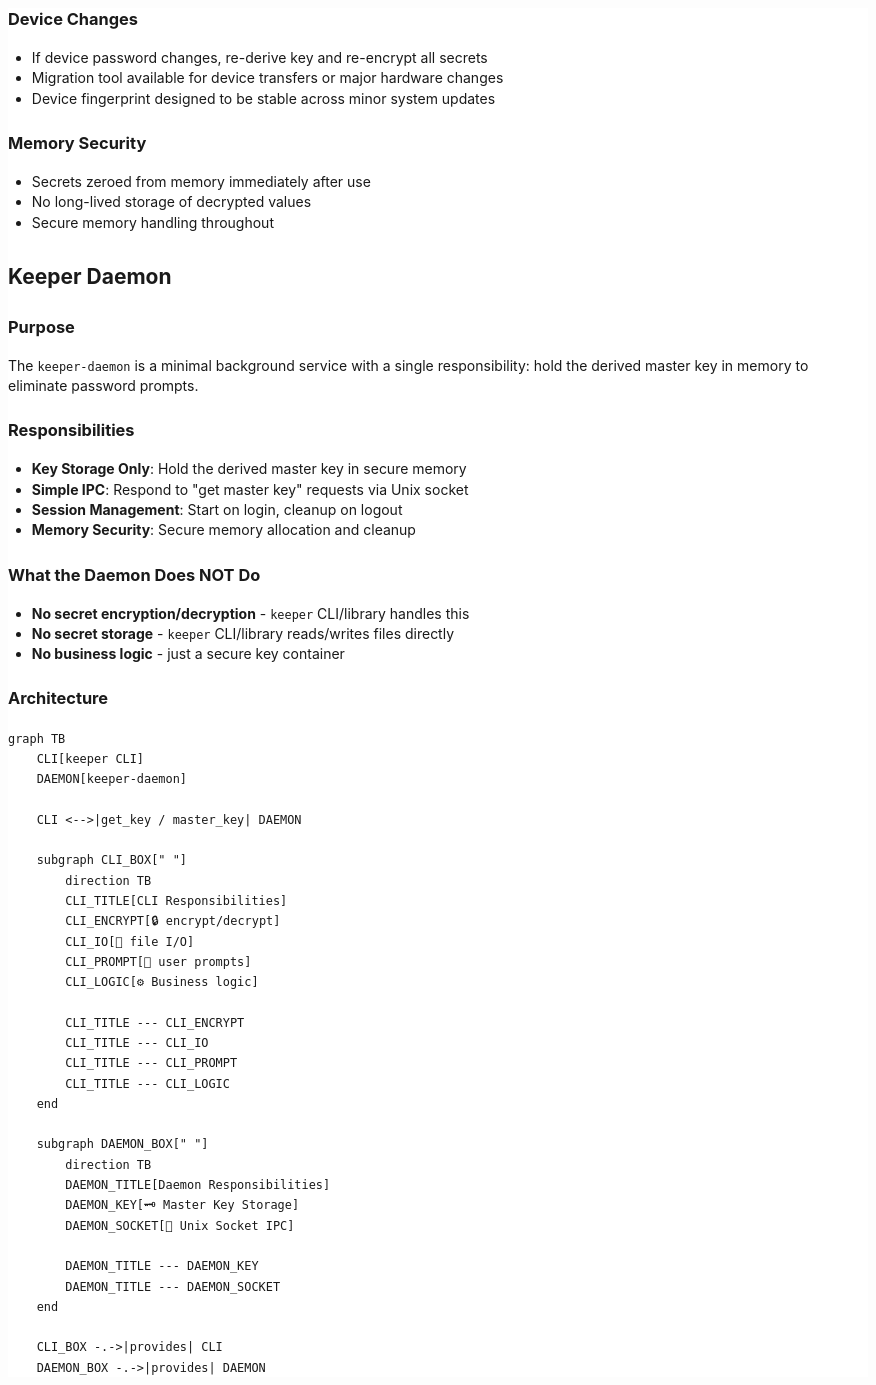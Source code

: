 ### Device Changes
- If device password changes, re-derive key and re-encrypt all secrets
- Migration tool available for device transfers or major hardware changes
- Device fingerprint designed to be stable across minor system updates

### Memory Security
- Secrets zeroed from memory immediately after use
- No long-lived storage of decrypted values
- Secure memory handling throughout

## Keeper Daemon

### Purpose
The `keeper-daemon` is a minimal background service with a single responsibility: hold the derived master key in memory to eliminate password prompts.

### Responsibilities
- **Key Storage Only**: Hold the derived master key in secure memory
- **Simple IPC**: Respond to "get master key" requests via Unix socket
- **Session Management**: Start on login, cleanup on logout
- **Memory Security**: Secure memory allocation and cleanup

### What the Daemon Does NOT Do
- **No secret encryption/decryption** - `keeper` CLI/library handles this
- **No secret storage** - `keeper` CLI/library reads/writes files directly  
- **No business logic** - just a secure key container

### Architecture
```mermaid
graph TB
    CLI[keeper CLI]
    DAEMON[keeper-daemon]
    
    CLI <-->|get_key / master_key| DAEMON
    
    subgraph CLI_BOX[" "]
        direction TB
        CLI_TITLE[CLI Responsibilities]
        CLI_ENCRYPT[🔒 encrypt/decrypt]
        CLI_IO[📁 file I/O]
        CLI_PROMPT[💬 user prompts]
        CLI_LOGIC[⚙️ Business logic]
        
        CLI_TITLE --- CLI_ENCRYPT
        CLI_TITLE --- CLI_IO
        CLI_TITLE --- CLI_PROMPT
        CLI_TITLE --- CLI_LOGIC
    end
    
    subgraph DAEMON_BOX[" "]
        direction TB
        DAEMON_TITLE[Daemon Responsibilities]
        DAEMON_KEY[🗝️ Master Key Storage]
        DAEMON_SOCKET[🔌 Unix Socket IPC]
        
        DAEMON_TITLE --- DAEMON_KEY
        DAEMON_TITLE --- DAEMON_SOCKET
    end
    
    CLI_BOX -.->|provides| CLI
    DAEMON_BOX -.->|provides| DAEMON
```